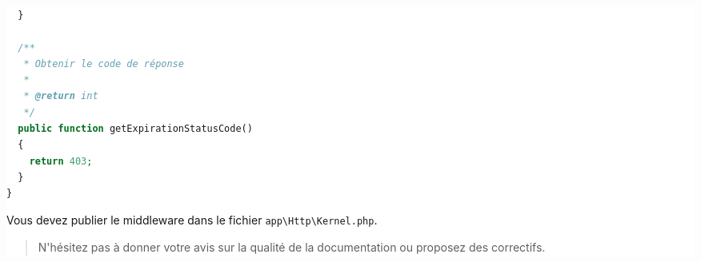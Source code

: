```php
  }

  /**
   * Obtenir le code de réponse
   *
   * @return int
   */
  public function getExpirationStatusCode()
  {
    return 403;
  }
}
```

Vous devez publier le middleware dans le fichier `app\Http\Kernel.php`.

> N'hésitez pas à donner votre avis sur la qualité de la documentation ou proposez des correctifs.
